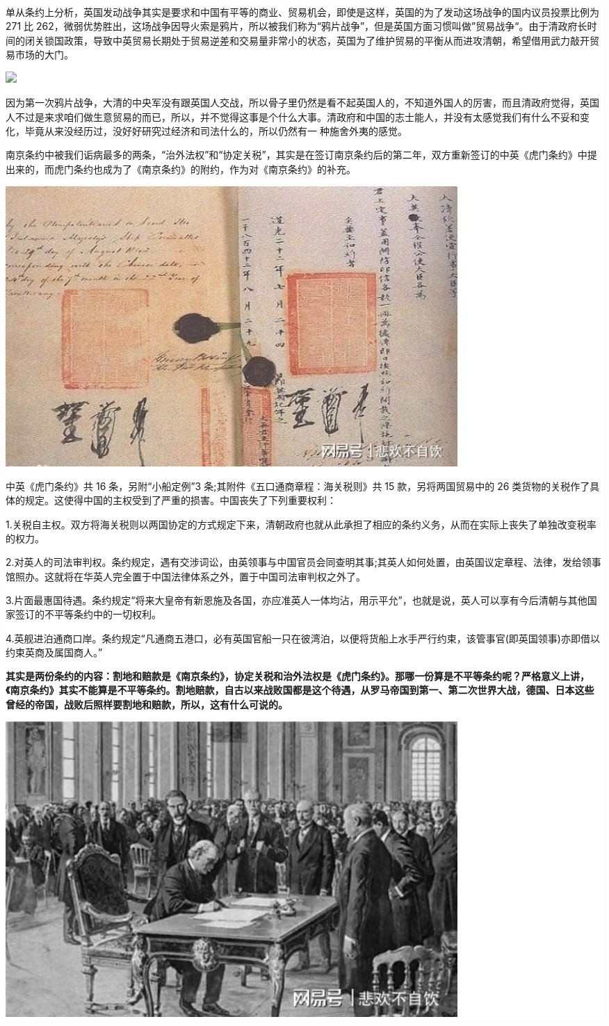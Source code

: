 单从条约上分析，英国发动战争其实是要求和中国有平等的商业、贸易机会，即使是这样，英国的为了发动这场战争的国内议员投票比例为 271 比 262，微弱优势胜出，这场战争因导火索是鸦片，所以被我们称为“鸦片战争”，但是英国方面习惯叫做”贸易战争“。由于清政府长时间的闭关锁国政策，导致中英贸易长期处于贸易逆差和交易量非常小的状态，英国为了维护贸易的平衡从而进攻清朝，希望借用武力敲开贸易市场的大门。

<img src="/images/2022/2022-10-04 10-39-00 2.gif" width="650" />

因为第一次鸦片战争，大清的中央军没有跟英国人交战，所以骨子里仍然是看不起英国人的，不知道外国人的厉害，而且清政府觉得，英国人不过是来求咱们做生意贸易的而已，所以，并不觉得这事是个什么大事。清政府和中国的志士能人，并没有太感觉我们有什么不妥和变化，毕竟从来没经历过，没好好研究过经济和司法什么的，所以仍然有一 种施舍外夷的感觉。

南京条约中被我们诟病最多的两条，“治外法权”和“协定关税”，其实是在签订南京条约后的第二年，双方重新签订的中英《虎门条约》中提出来的，而虎门条约也成为了《南京条约》的附约，作为对《南京条约》的补充。

<img src="/images/2022/2022-10-04 10-39-00 3.jpeg" width="650" />

中英《虎门条约》共 16 条，另附“小船定例”3 条;其附件《五口通商章程：海关税则》共 15 款，另将两国贸易中的 26 类货物的关税作了具体的规定。这使得中国的主权受到了严重的损害。中国丧失了下列重要权利：

1.关税自主权。双方将海关税则以两国协定的方式规定下来，清朝政府也就从此承担了相应的条约义务，从而在实际上丧失了单独改变税率的权力。

2.对英人的司法审判权。条约规定，遇有交涉词讼，由英领事与中国官员会同查明其事;其英人如何处置，由英国议定章程、法律，发给领事馆照办。这就将在华英人完全置于中国法律体系之外，置于中国司法审判权之外了。

3.片面最惠国待遇。条约规定“将来大皇帝有新恩施及各国，亦应准英人一体均沾，用示平允”，也就是说，英人可以享有今后清朝与其他国家签订的不平等条约中的一切权利。

4.英舰进泊通商口岸。条约规定“凡通商五港口，必有英国官船一只在彼湾泊，以便将货船上水手严行约束，该管事官(即英国领事)亦即借以约束英商及属国商人。”

**其实是两份条约的内容：割地和赔款是《南京条约》，协定关税和治外法权是《虎门条约》。那哪一份算是不平等条约呢？严格意义上讲，《南京条约》其实不能算是不平等条约。割地赔款，自古以来战败国都是这个待遇，从罗马帝国到第一、第二次世界大战，德国、日本这些曾经的帝国，战败后照样要割地和赔款，所以，这有什么可说的。**

<img src="/images/2022/2022-10-04 10-39-00 4.jpeg" width="650" />
